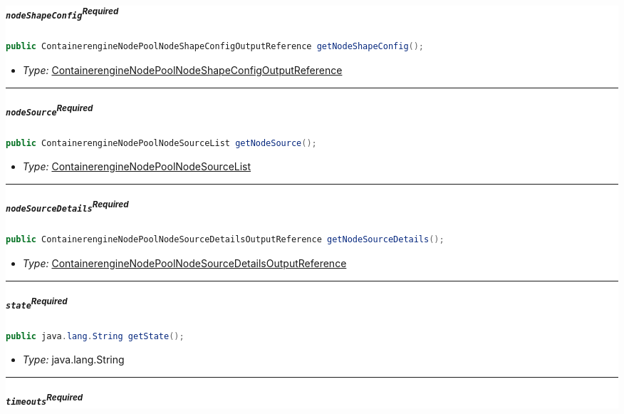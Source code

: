 
##### `nodeShapeConfig`<sup>Required</sup> <a name="nodeShapeConfig" id="rhizo-co-terraform-provider-oci.containerengineNodePool.ContainerengineNodePool.property.nodeShapeConfig"></a>

```java
public ContainerengineNodePoolNodeShapeConfigOutputReference getNodeShapeConfig();
```

- *Type:* <a href="#rhizo-co-terraform-provider-oci.containerengineNodePool.ContainerengineNodePoolNodeShapeConfigOutputReference">ContainerengineNodePoolNodeShapeConfigOutputReference</a>

---

##### `nodeSource`<sup>Required</sup> <a name="nodeSource" id="rhizo-co-terraform-provider-oci.containerengineNodePool.ContainerengineNodePool.property.nodeSource"></a>

```java
public ContainerengineNodePoolNodeSourceList getNodeSource();
```

- *Type:* <a href="#rhizo-co-terraform-provider-oci.containerengineNodePool.ContainerengineNodePoolNodeSourceList">ContainerengineNodePoolNodeSourceList</a>

---

##### `nodeSourceDetails`<sup>Required</sup> <a name="nodeSourceDetails" id="rhizo-co-terraform-provider-oci.containerengineNodePool.ContainerengineNodePool.property.nodeSourceDetails"></a>

```java
public ContainerengineNodePoolNodeSourceDetailsOutputReference getNodeSourceDetails();
```

- *Type:* <a href="#rhizo-co-terraform-provider-oci.containerengineNodePool.ContainerengineNodePoolNodeSourceDetailsOutputReference">ContainerengineNodePoolNodeSourceDetailsOutputReference</a>

---

##### `state`<sup>Required</sup> <a name="state" id="rhizo-co-terraform-provider-oci.containerengineNodePool.ContainerengineNodePool.property.state"></a>

```java
public java.lang.String getState();
```

- *Type:* java.lang.String

---

##### `timeouts`<sup>Required</sup> <a name="timeouts" id="rhizo-co-terraform-provider-oci.containerengineNodePool.ContainerengineNodePool.property.timeouts"></a>
